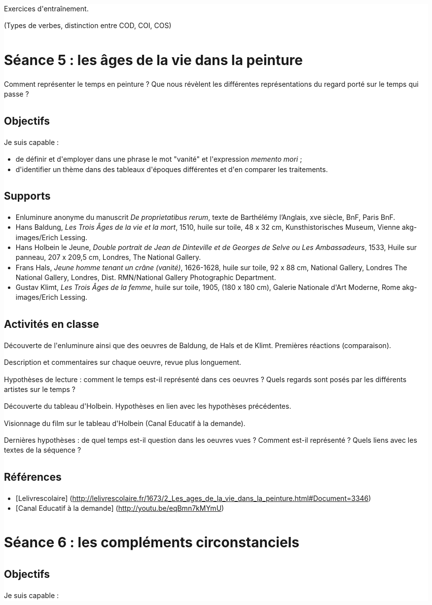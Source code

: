 Exercices d'entraînement.

(Types de verbes, distinction entre COD, COI, COS)

Séance 5 : les âges de la vie dans la peinture
==============================================
Comment représenter le temps en peinture ? Que nous révèlent les différentes représentations du regard porté sur le temps qui passe ?

Objectifs
---------
Je suis capable :

- de définir et d'employer dans une phrase le mot "vanité" et l'expression *memento mori* ;
- d'identifier un thème dans des tableaux d'époques différentes et d'en comparer les traitements.

Supports
--------
- Enluminure anonyme du manuscrit *De proprietatibus rerum*, texte de Barthélémy l’Anglais, xve siècle, BnF, Paris BnF.
- Hans Baldung, *Les Trois Âges de la vie et la mort*, 1510, huile sur toile, 48 x 32 cm, Kunsthistorisches Museum, Vienne akg-images/Erich Lessing.
- Hans Holbein le Jeune, *Double portrait de Jean de Dinteville et de Georges de Selve ou Les Ambassadeurs*, 1533, Huile sur panneau, 207 x 209,5 cm, Londres, The National Gallery.
- Frans Hals, *Jeune homme tenant un crâne (vanité)*, 1626-1628, huile sur toile, 92 x 88 cm, National Gallery, Londres The National Gallery, Londres, Dist. RMN/National Gallery Photographic Department.
- Gustav Klimt, *Les Trois Âges de la femme*, huile sur toile, 1905, (180 x 180 cm), Galerie Nationale d'Art Moderne, Rome akg-images/Erich Lessing.

Activités en classe
-------------------
Découverte de l'enluminure ainsi que des oeuvres de Baldung, de Hals et de Klimt. Premières réactions (comparaison).

Description et commentaires sur chaque oeuvre, revue plus longuement.

Hypothèses de lecture : comment le temps est-il représenté dans ces oeuvres ? Quels regards sont posés par les différents artistes sur le temps ?

Découverte du tableau d'Holbein. Hypothèses en lien avec les hypothèses précédentes.

Visionnage du film sur le tableau d'Holbein (Canal Educatif à la demande).

Dernières hypothèses : de quel temps est-il question dans les oeuvres vues ? Comment est-il représenté ? Quels liens avec les textes de la séquence ?

Références
----------
- [Lelivrescolaire] (http://lelivrescolaire.fr/1673/2_Les_ages_de_la_vie_dans_la_peinture.html#Document=3346)
- [Canal Educatif à la demande] (http://youtu.be/eqBmn7kMYmU)

Séance 6 : les compléments circonstanciels
==========================================

Objectifs
---------
Je suis capable :

